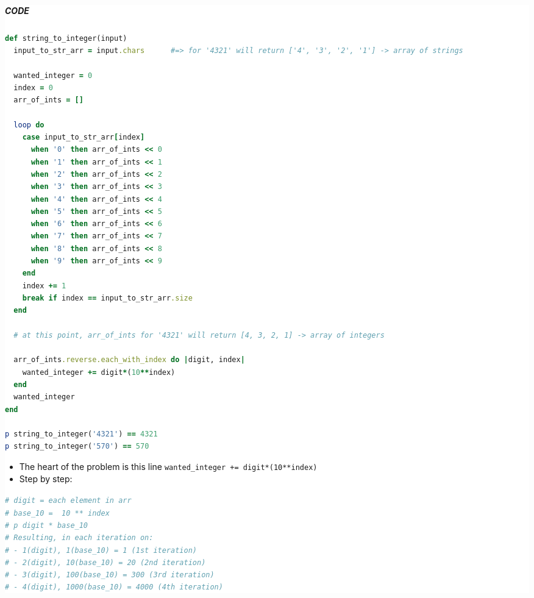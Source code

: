##### CODE
```ruby
def string_to_integer(input)  
  input_to_str_arr = input.chars      #=> for '4321' will return ['4', '3', '2', '1'] -> array of strings
  
  wanted_integer = 0
  index = 0
  arr_of_ints = []

  loop do
    case input_to_str_arr[index]
      when '0' then arr_of_ints << 0
      when '1' then arr_of_ints << 1
      when '2' then arr_of_ints << 2
      when '3' then arr_of_ints << 3
      when '4' then arr_of_ints << 4
      when '5' then arr_of_ints << 5
      when '6' then arr_of_ints << 6
      when '7' then arr_of_ints << 7
      when '8' then arr_of_ints << 8
      when '9' then arr_of_ints << 9
    end
    index += 1
    break if index == input_to_str_arr.size
  end

  # at this point, arr_of_ints for '4321' will return [4, 3, 2, 1] -> array of integers 

  arr_of_ints.reverse.each_with_index do |digit, index|
    wanted_integer += digit*(10**index)
  end
  wanted_integer
end

p string_to_integer('4321') == 4321
p string_to_integer('570') == 570
```

- The heart of the problem is this line `wanted_integer += digit*(10**index)`
- Step by step:
```ruby
# digit = each element in arr
# base_10 =  10 ** index     
# p digit * base_10  
# Resulting, in each iteration on:
# - 1(digit), 1(base_10) = 1 (1st iteration)
# - 2(digit), 10(base_10) = 20 (2nd iteration)
# - 3(digit), 100(base_10) = 300 (3rd iteration)
# - 4(digit), 1000(base_10) = 4000 (4th iteration)
```
